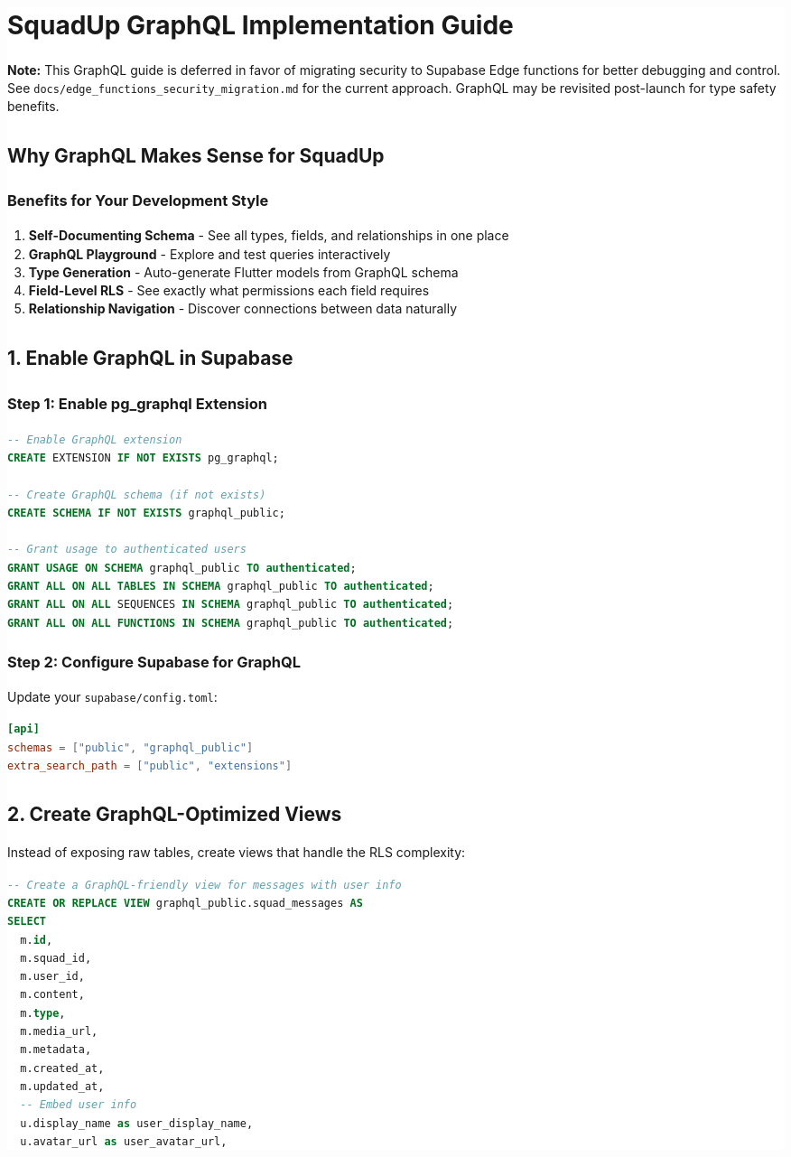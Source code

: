 # SquadUp GraphQL Implementation Guide

**Note:** This GraphQL guide is deferred in favor of migrating security to Supabase Edge functions for better debugging and control. See `docs/edge_functions_security_migration.md` for the current approach. GraphQL may be revisited post-launch for type safety benefits.

## Why GraphQL Makes Sense for SquadUp

### Benefits for Your Development Style
1. **Self-Documenting Schema** - See all types, fields, and relationships in one place
2. **GraphQL Playground** - Explore and test queries interactively
3. **Type Generation** - Auto-generate Flutter models from GraphQL schema
4. **Field-Level RLS** - See exactly what permissions each field requires
5. **Relationship Navigation** - Discover connections between data naturally

## 1. Enable GraphQL in Supabase

### Step 1: Enable pg_graphql Extension

```sql
-- Enable GraphQL extension
CREATE EXTENSION IF NOT EXISTS pg_graphql;

-- Create GraphQL schema (if not exists)
CREATE SCHEMA IF NOT EXISTS graphql_public;

-- Grant usage to authenticated users
GRANT USAGE ON SCHEMA graphql_public TO authenticated;
GRANT ALL ON ALL TABLES IN SCHEMA graphql_public TO authenticated;
GRANT ALL ON ALL SEQUENCES IN SCHEMA graphql_public TO authenticated;
GRANT ALL ON ALL FUNCTIONS IN SCHEMA graphql_public TO authenticated;
```

### Step 2: Configure Supabase for GraphQL

Update your `supabase/config.toml`:
```toml
[api]
schemas = ["public", "graphql_public"]
extra_search_path = ["public", "extensions"]
```

## 2. Create GraphQL-Optimized Views

Instead of exposing raw tables, create views that handle the RLS complexity:

```sql
-- Create a GraphQL-friendly view for messages with user info 
CREATE OR REPLACE VIEW graphql_public.squad_messages AS
SELECT 
  m.id,
  m.squad_id,
  m.user_id,
  m.content,
  m.type,
  m.media_url,
  m.metadata,
  m.created_at,
  m.updated_at,
  -- Embed user info
  u.display_name as user_display_name,
  u.avatar_url as user_avatar_url,
```